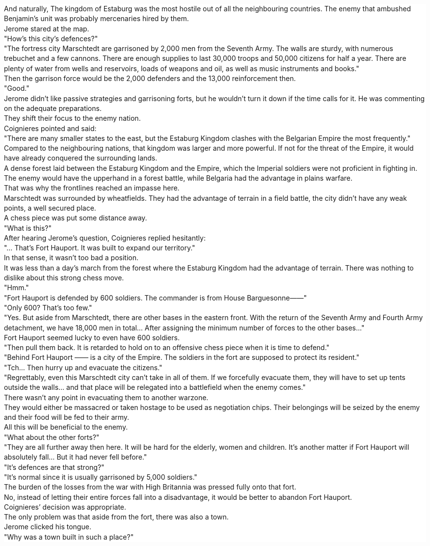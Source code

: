 And naturally, The kingdom of Estaburg was the most hostile out of all the neighbouring countries. The enemy that ambushed Benjamin’s unit was probably mercenaries hired by them.<br/>
Jerome stared at the map.<br/>
"How’s this city’s defences?"<br/>
"The fortress city Marschtedt are garrisoned by 2,000 men from the Seventh Army. The walls are sturdy, with numerous trebuchet and a few cannons. There are enough supplies to last 30,000 troops and 50,000 citizens for half a year. There are plenty of water from wells and reservoirs, loads of weapons and oil, as well as music instruments and books."<br/>
Then the garrison force would be the 2,000 defenders and the 13,000 reinforcement then.<br/>
"Good."<br/>
Jerome didn’t like passive strategies and garrisoning forts, but he wouldn’t turn it down if the time calls for it. He was commenting on the adequate preparations.<br/>
They shift their focus to the enemy nation.<br/>
Coignieres pointed and said:<br/>
"There are many smaller states to the east, but the Estaburg Kingdom clashes with the Belgarian Empire the most frequently."<br/>
Compared to the neighbouring nations, that kingdom was larger and more powerful. If not for the threat of the Empire, it would have already conquered the surrounding lands.<br/>
A dense forest laid between the Estaburg Kingdom and the Empire, which the Imperial soldiers were not proficient in fighting in.<br/>
The enemy would have the upperhand in a forest battle, while Belgaria had the advantage in plains warfare.<br/>
That was why the frontlines reached an impasse here.<br/>
Marschtedt was surrounded by wheatfields. They had the advantage of terrain in a field battle, the city didn’t have any weak points, a well secured place.<br/>
A chess piece was put some distance away.<br/>
"What is this?"<br/>
After hearing Jerome’s question, Coignieres replied hesitantly:<br/>
"… That’s Fort Hauport. It was built to expand our territory."<br/>
In that sense, it wasn’t too bad a position.<br/>
It was less than a day’s march from the forest where the Estaburg Kingdom had the advantage of terrain. There was nothing to dislike about this strong chess move.<br/>
"Hmm."<br/>
"Fort Hauport is defended by 600 soldiers. The commander is from House Barguesonne——"<br/>
"Only 600? That’s too few."<br/>
"Yes. But aside from Marschtedt, there are other bases in the eastern front. With the return of the Seventh Army and Fourth Army detachment, we have 18,000 men in total… After assigning the minimum number of forces to the other bases..."<br/>
Fort Hauport seemed lucky to even have 600 soldiers.<br/>
"Then pull them back. It is retarded to hold on to an offensive chess piece when it is time to defend."<br/>
"Behind Fort Hauport —— is a city of the Empire. The soldiers in the fort are supposed to protect its resident."<br/>
"Tch… Then hurry up and evacuate the citizens."<br/>
"Regrettably, even this Marschtedt city can’t take in all of them. If we forcefully evacuate them, they will have to set up tents outside the walls… and that place will be relegated into a battlefield when the enemy comes."<br/>
There wasn’t any point in evacuating them to another warzone.<br/>
They would either be massacred or taken hostage to be used as negotiation chips. Their belongings will be seized by the enemy and their food will be fed to their army.<br/>
All this will be beneficial to the enemy.<br/>
"What about the other forts?"<br/>
"They are all further away then here. It will be hard for the elderly, women and children. It’s another matter if Fort Hauport will absolutely fall… But it had never fell before."<br/>
"It’s defences are that strong?"<br/>
"It’s normal since it is usually garrisoned by 5,000 soldiers."<br/>
The burden of the losses from the war with High Britannia was pressed fully onto that fort.<br/>
No, instead of letting their entire forces fall into a disadvantage, it would be better to abandon Fort Hauport.<br/>
Coignieres’ decision was appropriate.<br/>
The only problem was that aside from the fort, there was also a town.<br/>
Jerome clicked his tongue.<br/>
"Why was a town built in such a place?"<br/>